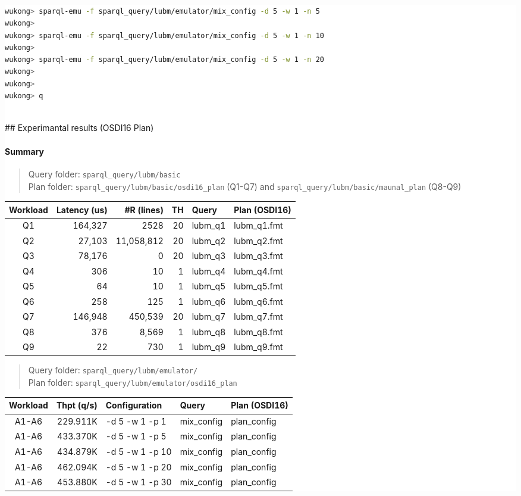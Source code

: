 ```bash
wukong> sparql-emu -f sparql_query/lubm/emulator/mix_config -d 5 -w 1 -n 5
wukong> 
wukong> sparql-emu -f sparql_query/lubm/emulator/mix_config -d 5 -w 1 -n 10
wukong> 
wukong> sparql-emu -f sparql_query/lubm/emulator/mix_config -d 5 -w 1 -n 20
wukong> 
wukong> 
wukong> q 
```



<br>
<a name="osdi16"></a>
## Experimantal results (OSDI16 Plan)

#### Summary

> Query folder: `sparql_query/lubm/basic`   
> Plan folder: `sparql_query/lubm/basic/osdi16_plan` (Q1-Q7) 
> and `sparql_query/lubm/basic/maunal_plan` (Q8-Q9)  

| Workload | Latency (us) | #R (lines) | TH | Query   | Plan (OSDI16) |
| :------: | -----------: | ---------: | -: | :------ | :------------ |
| Q1       | 164,327      | 2528       | 20 | lubm_q1 | lubm_q1.fmt   |
| Q2       |  27,103      | 11,058,812 | 20 | lubm_q2 | lubm_q2.fmt   |
| Q3       |  78,176      | 0          | 20 | lubm_q3 | lubm_q3.fmt   |
| Q4       |     306      | 10         |  1 | lubm_q4 | lubm_q4.fmt   |
| Q5       |      64      | 10         |  1 | lubm_q5 | lubm_q5.fmt   |
| Q6       |     258      | 125        |  1 | lubm_q6 | lubm_q6.fmt   |
| Q7       | 146,948      | 450,539    | 20 | lubm_q7 | lubm_q7.fmt   |
| Q8       |     376      | 8,569      |  1 | lubm_q8 | lubm_q8.fmt   |
| Q9       |      22      | 730        |  1 | lubm_q9 | lubm_q9.fmt   |


> Query folder: `sparql_query/lubm/emulator/`  
> Plan folder: `sparql_query/lubm/emulator/osdi16_plan`  

| Workload | Thpt (q/s) | Configuration    | Query      | Plan (OSDI16) |
| :------: | ---------: | :--------------- | :--------- | :------------ |
| A1-A6    | 229.911K   | -d 5 -w 1 -p 1   | mix_config | plan_config   |
| A1-A6    | 433.370K   | -d 5 -w 1 -p 5   | mix_config | plan_config   |
| A1-A6    | 434.879K   | -d 5 -w 1 -p 10  | mix_config | plan_config   |
| A1-A6    | 462.094K   | -d 5 -w 1 -p 20  | mix_config | plan_config   |
| A1-A6    | 453.880K   | -d 5 -w 1 -p 30  | mix_config | plan_config   |
